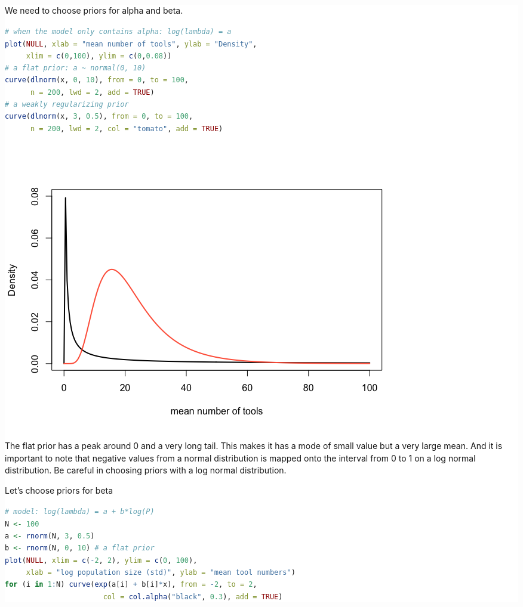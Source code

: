 We need to choose priors for alpha and beta.

``` r
# when the model only contains alpha: log(lambda) = a
plot(NULL, xlab = "mean number of tools", ylab = "Density",
     xlim = c(0,100), ylim = c(0,0.08))
# a flat prior: a ~ normal(0, 10)
curve(dlnorm(x, 0, 10), from = 0, to = 100, 
      n = 200, lwd = 2, add = TRUE)
# a weakly regularizing prior
curve(dlnorm(x, 3, 0.5), from = 0, to = 100, 
      n = 200, lwd = 2, col = "tomato", add = TRUE)
```

![](lecture10_counts_and_confounds_files/figure-gfm/unnamed-chunk-12-1.png)

The flat prior has a peak around 0 and a very long tail. This makes it
has a mode of small value but a very large mean. And it is important to
note that negative values from a normal distribution is mapped onto the
interval from 0 to 1 on a log normal distribution. Be careful in
choosing priors with a log normal distribution.

Let’s choose priors for beta

``` r
# model: log(lambda) = a + b*log(P)
N <- 100
a <- rnorm(N, 3, 0.5)
b <- rnorm(N, 0, 10) # a flat prior
plot(NULL, xlim = c(-2, 2), ylim = c(0, 100),
     xlab = "log population size (std)", ylab = "mean tool numbers")
for (i in 1:N) curve(exp(a[i] + b[i]*x), from = -2, to = 2, 
                       col = col.alpha("black", 0.3), add = TRUE)
```
